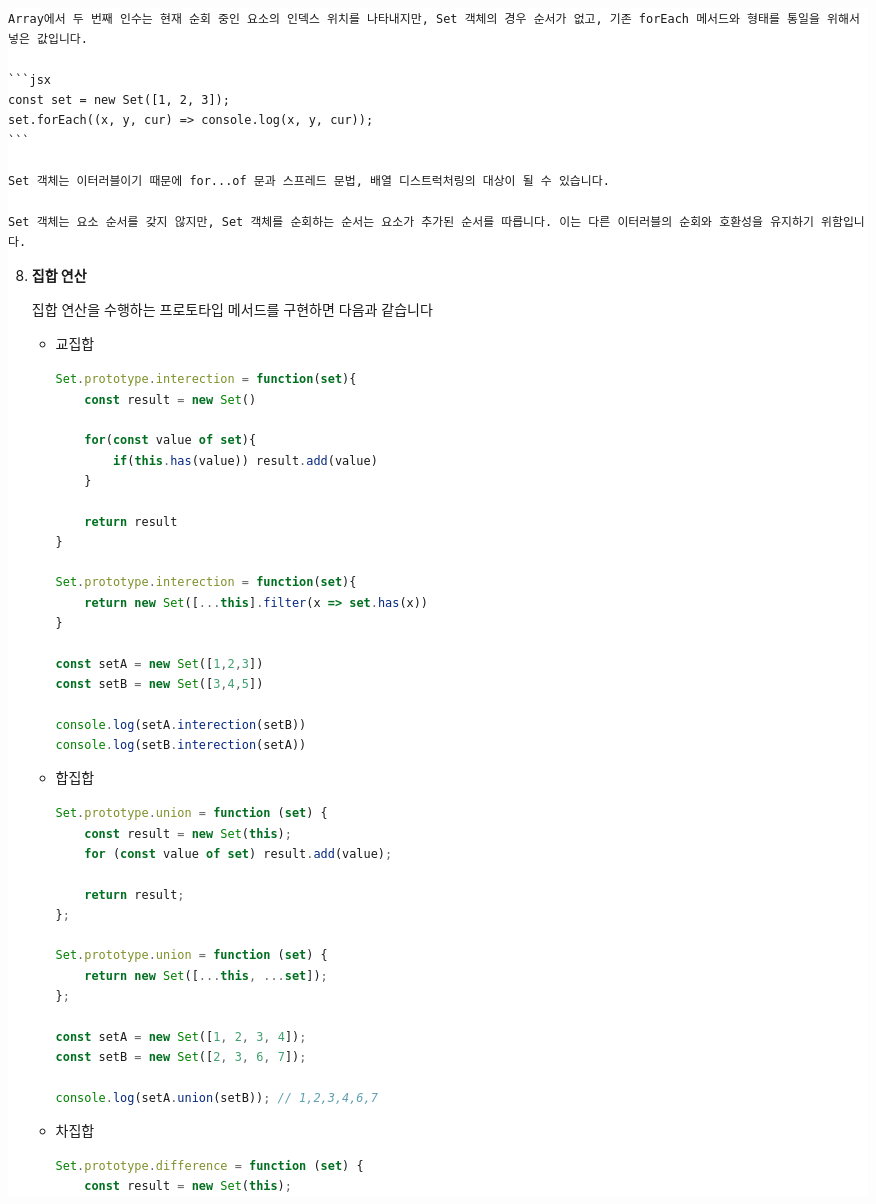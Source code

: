     Array에서 두 번째 인수는 현재 순회 중인 요소의 인덱스 위치를 나타내지만, Set 객체의 경우 순서가 없고, 기존 forEach 메서드와 형태를 통일을 위해서 넣은 값입니다.

    ```jsx
    const set = new Set([1, 2, 3]);
    set.forEach((x, y, cur) => console.log(x, y, cur));
    ```

    Set 객체는 이터러블이기 때문에 for...of 문과 스프레드 문법, 배열 디스트럭처링의 대상이 될 수 있습니다.

    Set 객체는 요소 순서를 갖지 않지만, Set 객체를 순회하는 순서는 요소가 추가된 순서를 따릅니다. 이는 다른 이터러블의 순회와 호환성을 유지하기 위함입니다.

8. **집합 연산**

    집합 연산을 수행하는 프로토타입 메서드를 구현하면 다음과 같습니다

    - 교집합
        ```jsx
        Set.prototype.interection = function(set){
            const result = new Set()

            for(const value of set){
                if(this.has(value)) result.add(value)
            }

            return result
        }

        Set.prototype.interection = function(set){
        	return new Set([...this].filter(x => set.has(x))
        }

        const setA = new Set([1,2,3])
        const setB = new Set([3,4,5])

        console.log(setA.interection(setB))
        console.log(setB.interection(setA))
        ```
    - 합집합
        ```jsx
        Set.prototype.union = function (set) {
            const result = new Set(this);
            for (const value of set) result.add(value);

            return result;
        };

        Set.prototype.union = function (set) {
            return new Set([...this, ...set]);
        };

        const setA = new Set([1, 2, 3, 4]);
        const setB = new Set([2, 3, 6, 7]);

        console.log(setA.union(setB)); // 1,2,3,4,6,7
        ```
    - 차집합
        ```jsx
        Set.prototype.difference = function (set) {
            const result = new Set(this);
